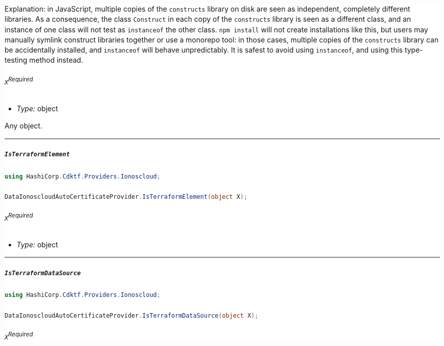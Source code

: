 Explanation: in JavaScript, multiple copies of the `constructs` library on
disk are seen as independent, completely different libraries. As a
consequence, the class `Construct` in each copy of the `constructs` library
is seen as a different class, and an instance of one class will not test as
`instanceof` the other class. `npm install` will not create installations
like this, but users may manually symlink construct libraries together or
use a monorepo tool: in those cases, multiple copies of the `constructs`
library can be accidentally installed, and `instanceof` will behave
unpredictably. It is safest to avoid using `instanceof`, and using
this type-testing method instead.

###### `X`<sup>Required</sup> <a name="X" id="@cdktf/provider-ionoscloud.dataIonoscloudAutoCertificateProvider.DataIonoscloudAutoCertificateProvider.isConstruct.parameter.x"></a>

- *Type:* object

Any object.

---

##### `IsTerraformElement` <a name="IsTerraformElement" id="@cdktf/provider-ionoscloud.dataIonoscloudAutoCertificateProvider.DataIonoscloudAutoCertificateProvider.isTerraformElement"></a>

```csharp
using HashiCorp.Cdktf.Providers.Ionoscloud;

DataIonoscloudAutoCertificateProvider.IsTerraformElement(object X);
```

###### `X`<sup>Required</sup> <a name="X" id="@cdktf/provider-ionoscloud.dataIonoscloudAutoCertificateProvider.DataIonoscloudAutoCertificateProvider.isTerraformElement.parameter.x"></a>

- *Type:* object

---

##### `IsTerraformDataSource` <a name="IsTerraformDataSource" id="@cdktf/provider-ionoscloud.dataIonoscloudAutoCertificateProvider.DataIonoscloudAutoCertificateProvider.isTerraformDataSource"></a>

```csharp
using HashiCorp.Cdktf.Providers.Ionoscloud;

DataIonoscloudAutoCertificateProvider.IsTerraformDataSource(object X);
```

###### `X`<sup>Required</sup> <a name="X" id="@cdktf/provider-ionoscloud.dataIonoscloudAutoCertificateProvider.DataIonoscloudAutoCertificateProvider.isTerraformDataSource.parameter.x"></a>
